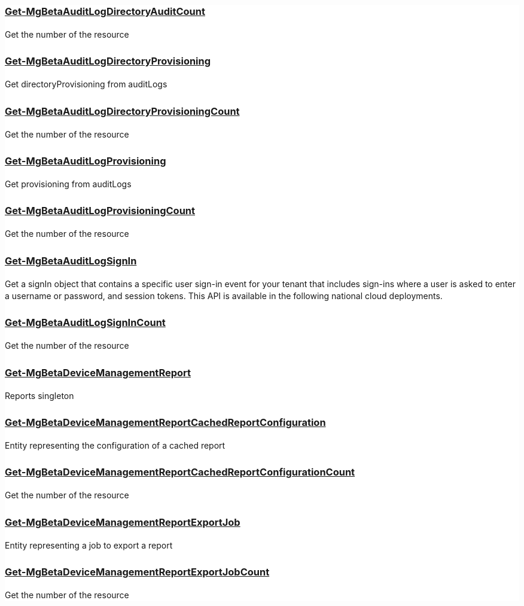 ### [Get-MgBetaAuditLogDirectoryAuditCount](Get-MgBetaAuditLogDirectoryAuditCount.md)
Get the number of the resource

### [Get-MgBetaAuditLogDirectoryProvisioning](Get-MgBetaAuditLogDirectoryProvisioning.md)
Get directoryProvisioning from auditLogs

### [Get-MgBetaAuditLogDirectoryProvisioningCount](Get-MgBetaAuditLogDirectoryProvisioningCount.md)
Get the number of the resource

### [Get-MgBetaAuditLogProvisioning](Get-MgBetaAuditLogProvisioning.md)
Get provisioning from auditLogs

### [Get-MgBetaAuditLogProvisioningCount](Get-MgBetaAuditLogProvisioningCount.md)
Get the number of the resource

### [Get-MgBetaAuditLogSignIn](Get-MgBetaAuditLogSignIn.md)
Get a signIn object that contains a specific user sign-in event for your tenant that includes sign-ins where a user is asked to enter a username or password, and session tokens.
This API is available in the following national cloud deployments.

### [Get-MgBetaAuditLogSignInCount](Get-MgBetaAuditLogSignInCount.md)
Get the number of the resource

### [Get-MgBetaDeviceManagementReport](Get-MgBetaDeviceManagementReport.md)
Reports singleton

### [Get-MgBetaDeviceManagementReportCachedReportConfiguration](Get-MgBetaDeviceManagementReportCachedReportConfiguration.md)
Entity representing the configuration of a cached report

### [Get-MgBetaDeviceManagementReportCachedReportConfigurationCount](Get-MgBetaDeviceManagementReportCachedReportConfigurationCount.md)
Get the number of the resource

### [Get-MgBetaDeviceManagementReportExportJob](Get-MgBetaDeviceManagementReportExportJob.md)
Entity representing a job to export a report

### [Get-MgBetaDeviceManagementReportExportJobCount](Get-MgBetaDeviceManagementReportExportJobCount.md)
Get the number of the resource
